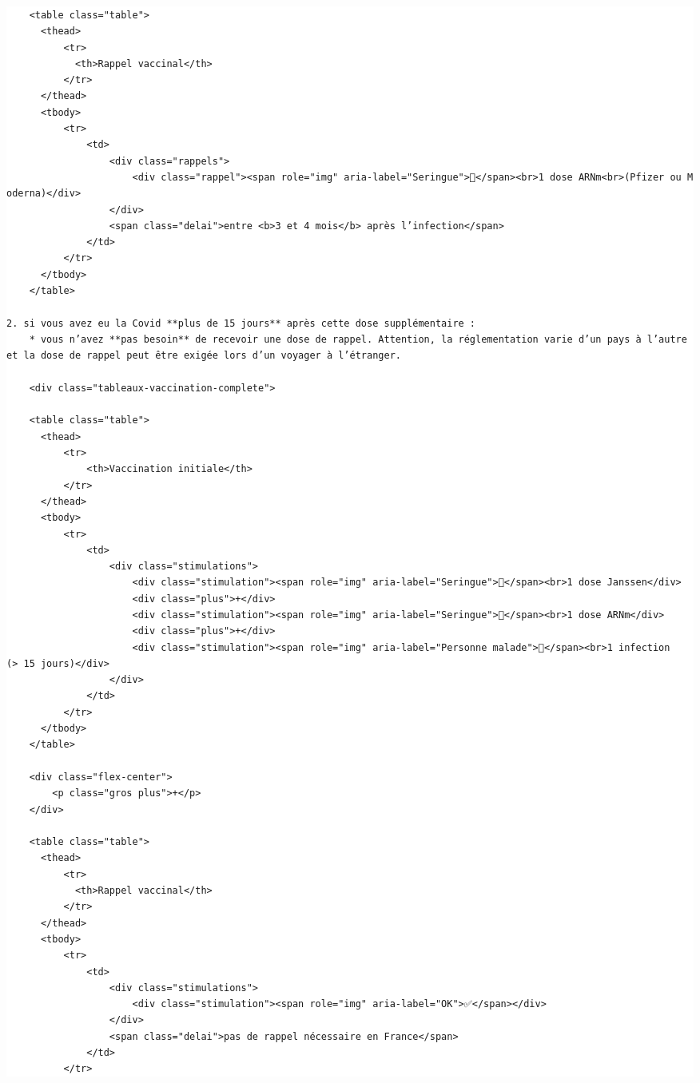         <table class="table">
          <thead>
              <tr>
                <th>Rappel vaccinal</th>
              </tr>
          </thead>
          <tbody>
              <tr>
                  <td>
                      <div class="rappels">
                          <div class="rappel"><span role="img" aria-label="Seringue">💉</span><br>1 dose ARNm<br>(Pfizer ou Moderna)</div>
                      </div>
                      <span class="delai">entre <b>3 et 4 mois</b> après l’infection</span>
                  </td>
              </tr>
          </tbody>
        </table>

    2. si vous avez eu la Covid **plus de 15 jours** après cette dose supplémentaire :
        * vous n’avez **pas besoin** de recevoir une dose de rappel. Attention, la réglementation varie d’un pays à l’autre et la dose de rappel peut être exigée lors d’un voyager à l’étranger.

        <div class="tableaux-vaccination-complete">

        <table class="table">
          <thead>
              <tr>
                  <th>Vaccination initiale</th>
              </tr>
          </thead>
          <tbody>
              <tr>
                  <td>
                      <div class="stimulations">
                          <div class="stimulation"><span role="img" aria-label="Seringue">💉</span><br>1 dose Janssen</div>
                          <div class="plus">+</div>
                          <div class="stimulation"><span role="img" aria-label="Seringue">💉</span><br>1 dose ARNm</div>
                          <div class="plus">+</div>
                          <div class="stimulation"><span role="img" aria-label="Personne malade">🤒</span><br>1 infection (> 15 jours)</div>
                      </div>
                  </td>
              </tr>
          </tbody>
        </table>

        <div class="flex-center">
            <p class="gros plus">+</p>
        </div>

        <table class="table">
          <thead>
              <tr>
                <th>Rappel vaccinal</th>
              </tr>
          </thead>
          <tbody>
              <tr>
                  <td>
                      <div class="stimulations">
                          <div class="stimulation"><span role="img" aria-label="OK">✅</span></div>
                      </div>
                      <span class="delai">pas de rappel nécessaire en France</span>
                  </td>
              </tr>